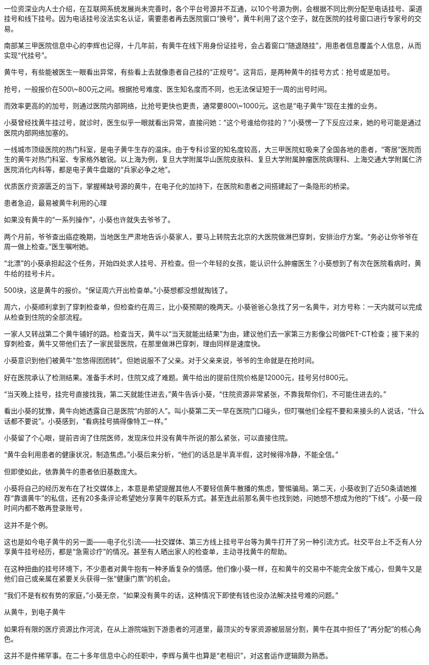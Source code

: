 一位资深业内人士介绍，在互联网系统发展尚未完善时，各个平台号源并不互通，以10个号源为例，会根据不同比例分配至电话挂号、渠道挂号和线下挂号。因为电话挂号没法实名认证，需要患者再去医院窗口“换号”，黄牛利用了这个空子，就在医院的挂号窗口进行专家号的交易。

南部某三甲医院信息中心的李辉也记得，十几年前，有黄牛在线下用身份证挂号，会占着窗口“随退随挂”，用患者信息覆盖个人信息，从而实现“代挂号”。

黄牛号，有些能被医生一眼看出异常，有些看上去就像患者自己挂的“正规号”。这背后，是两种黄牛的挂号方式：抢号或是加号。

抢号，一般报价在500\\~800元之间。根据抢号难度、医生知名度而不同，也无法保证短于一周的出号时间。

而效率更高的的加号，则通过医院内部网络，比抢号更快也更贵，通常要800\\~1000元。这也是“电子黄牛”现在主推的业务。

小葵曾经找黄牛挂过号，就诊时，医生似乎一眼就看出异常，直接问她：“这个号谁给你挂的？”小葵愣一了下反应过来，她的号可能是通过医院内部网络加塞的。

一线城市顶级医院的热门科室，是电子黄牛生存的温床。由于专科诊室的知名度较高，大三甲医院虹吸来了全国各地的患者，“寄居”医院而生的黄牛对热门科室、专家格外敏锐。以上海为例，复旦大学附属华山医院皮肤科、复旦大学附属肿瘤医院病理科、上海交通大学附属仁济医院消化内科等，都是电子黄牛盘踞的“兵家必争之地”。

优质医疗资源匮乏的当下，掌握稀缺号源的黄牛，在电子化的加持下，在医院和患者之间搭建起了一条隐形的桥梁。

患者急迫，最易被黄牛利用的心理

如果没有黄牛的“一系列操作”，小葵也许就失去爷爷了。

两个月前，爷爷查出癌症晚期，当地医生严肃地告诉小葵家人，要马上转院去北京的大医院做淋巴穿刺，安排治疗方案。“务必让你爷爷在周一做上检查。”医生嘱咐她。

“北漂”的小葵承担起这个任务，开始四处求人挂号、开检查。但一个年轻的女孩，能认识什么肿瘤医生？小葵想到了有次在医院看病时，黄牛给的挂号卡片。

500块，这是黄牛的报价。“保证周六开出检查单。”小葵想都没想就掏钱了。

周六，小葵顺利拿到了穿刺检查单，但检查约在周三，比小葵预期的晚两天。小葵爸爸心急找了另一名黄牛，对方号称：一天内就可以完成从检查到住院的全部流程。

一家人又转战第二个黄牛铺好的路。检查当天，黄牛以“当天就能出结果”为由，建议他们去一家第三方影像公司做PET-CT检查；接下来的穿刺检查，黄牛又带他们去了一家民营医院，在那里做淋巴穿刺，理由同样是速度快。

小葵意识到他们被黄牛“忽悠得团团转”。但她说服不了父亲。对于父亲来说，爷爷的生命就是在抢时间。

好在医院承认了检测结果。准备手术时，住院又成了难题。黄牛给出的提前住院价格是12000元，挂号另付800元。

“当天晚上挂号，挂完号直接找我，第二天就能住进去，”黄牛告诉小葵，“住院资源非常紧张，不靠我帮你们，不可能住进去的。”

看出小葵的犹豫，黄牛向她透露自己是医院“内部的人”。叫小葵第二天一早在医院门口碰头，但叮嘱他们全程不要和来接头的人说话，“什么话都不要说”。小葵感到，“看病挂号搞得像特工一样。”

小葵留了个心眼，提前咨询了住院医师，发现床位并没有黄牛所说的那么紧张，可以直接住院。

“黄牛会利用患者的健康状况，制造焦虑。”小葵后来分析，“他们的话总是半真半假，这时候得冷静，不能全信。”

但即使如此，依靠黄牛的患者依旧基数庞大。

小葵将自己的经历发布在了社交媒体上，本意是希望提醒其他人不要轻信黄牛散播的焦虑，警惕骗局。第二天，小葵收到了近50条请她推荐“靠谱黄牛”的私信，还有20多条评论希望她分享黄牛的联系方式。甚至连此前那名黄牛也找到她，问她想不想成为他的“下线”。小葵一段时间内都不敢再登录账号，

这并不是个例。

这也是如今电子黄牛的另一面——电子化引流——社交媒体、第三方线上挂号平台等为黄牛打开了另一种引流方式。社交平台上不乏有人分享黄牛挂号经历，都是“急需诊疗”的情况。甚至有人晒出家人的检查单，主动寻找黄牛的帮助。

在这种扭曲的挂号环境下，不少患者对黄牛抱有一种矛盾复杂的情感。他们像小葵一样，在和黄牛的交易中不能完全放下戒心，但黄牛又是他们自己或亲属在紧要关头获得一张“健康门票”的机会。

“我们不是有权有势的家庭，”小葵无奈，“如果没有黄牛的话，这种情况下即使有钱也没办法解决挂号难的问题。”

从黄牛，到电子黄牛

如果将有限的医疗资源比作河流，在从上游院端到下游患者的河道里，最顶尖的专家资源被层层分割，黄牛在其中担任了“再分配”的核心角色。

这并不是件稀罕事。在二十多年信息中心的任职中，李辉与黄牛也算是“老相识”，对这套运作逻辑颇为熟悉。
